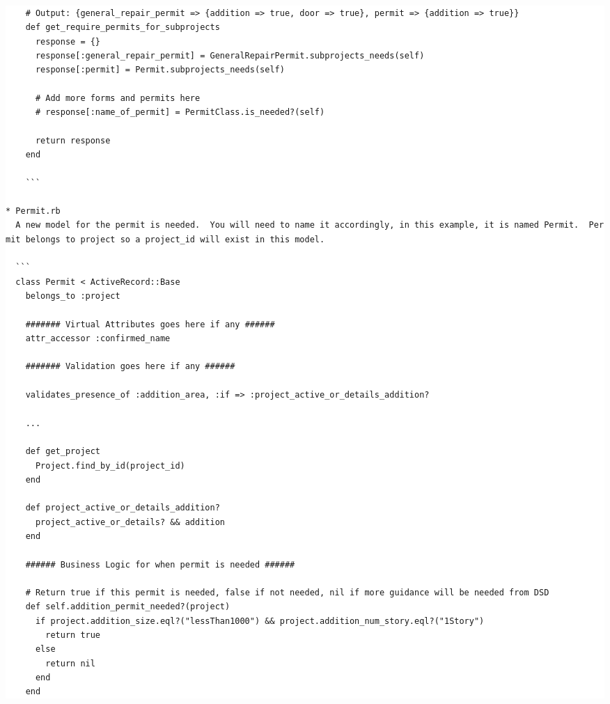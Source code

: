         # Output: {general_repair_permit => {addition => true, door => true}, permit => {addition => true}}
        def get_require_permits_for_subprojects
          response = {}
          response[:general_repair_permit] = GeneralRepairPermit.subprojects_needs(self)
          response[:permit] = Permit.subprojects_needs(self)

          # Add more forms and permits here
          # response[:name_of_permit] = PermitClass.is_needed?(self)

          return response
        end 

        ```

    * Permit.rb
      A new model for the permit is needed.  You will need to name it accordingly, in this example, it is named Permit.  Permit belongs to project so a project_id will exist in this model.

      ```
      class Permit < ActiveRecord::Base
        belongs_to :project

        ####### Virtual Attributes goes here if any ######
        attr_accessor :confirmed_name

        ####### Validation goes here if any ######

        validates_presence_of :addition_area, :if => :project_active_or_details_addition?

        ...

        def get_project
          Project.find_by_id(project_id)
        end

        def project_active_or_details_addition?
          project_active_or_details? && addition
        end

        ###### Business Logic for when permit is needed ######

        # Return true if this permit is needed, false if not needed, nil if more guidance will be needed from DSD
        def self.addition_permit_needed?(project)
          if project.addition_size.eql?("lessThan1000") && project.addition_num_story.eql?("1Story")
            return true
          else
            return nil
          end
        end
